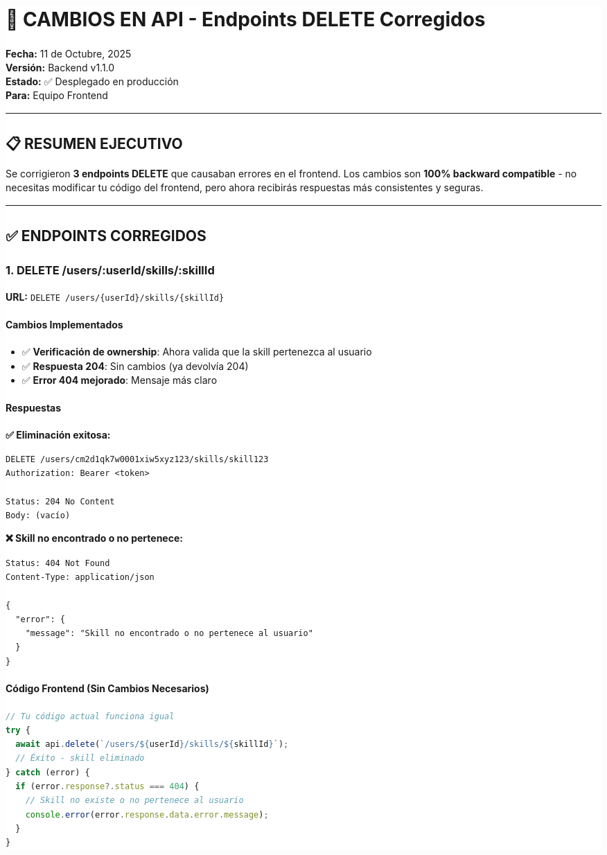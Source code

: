 # 🔄 CAMBIOS EN API - Endpoints DELETE Corregidos

**Fecha:** 11 de Octubre, 2025  
**Versión:** Backend v1.1.0  
**Estado:** ✅ Desplegado en producción  
**Para:** Equipo Frontend

---

## 📋 RESUMEN EJECUTIVO

Se corrigieron **3 endpoints DELETE** que causaban errores en el frontend. Los cambios son **100% backward compatible** - no necesitas modificar tu código del frontend, pero ahora recibirás respuestas más consistentes y seguras.

---

## ✅ ENDPOINTS CORREGIDOS

### 1. DELETE /users/:userId/skills/:skillId

**URL:** `DELETE /users/{userId}/skills/{skillId}`

#### Cambios Implementados
- ✅ **Verificación de ownership**: Ahora valida que la skill pertenezca al usuario
- ✅ **Respuesta 204**: Sin cambios (ya devolvía 204)
- ✅ **Error 404 mejorado**: Mensaje más claro

#### Respuestas

**✅ Eliminación exitosa:**
```http
DELETE /users/cm2d1qk7w0001xiw5xyz123/skills/skill123
Authorization: Bearer <token>

Status: 204 No Content
Body: (vacío)
```

**❌ Skill no encontrado o no pertenece:**
```http
Status: 404 Not Found
Content-Type: application/json

{
  "error": {
    "message": "Skill no encontrado o no pertenece al usuario"
  }
}
```

#### Código Frontend (Sin Cambios Necesarios)
```typescript
// Tu código actual funciona igual
try {
  await api.delete(`/users/${userId}/skills/${skillId}`);
  // Éxito - skill eliminado
} catch (error) {
  if (error.response?.status === 404) {
    // Skill no existe o no pertenece al usuario
    console.error(error.response.data.error.message);
  }
}
```
